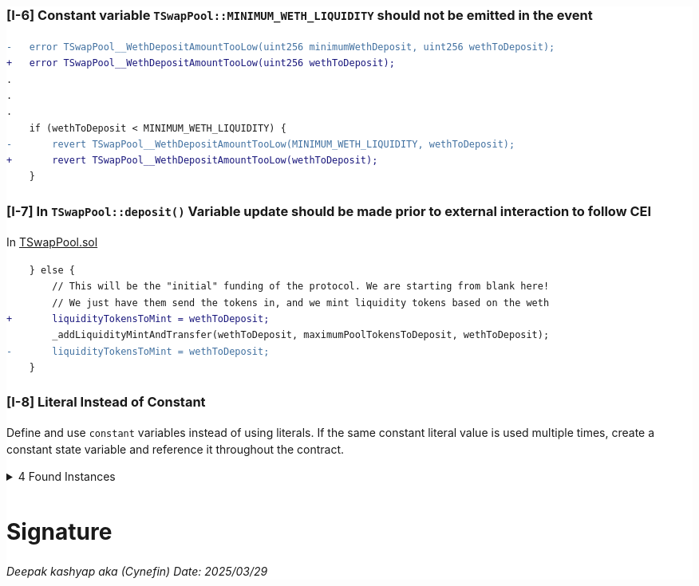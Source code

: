 ### [I-6] Constant variable `TSwapPool::MINIMUM_WETH_LIQUIDITY` should not be emitted in the event

```diff
-   error TSwapPool__WethDepositAmountTooLow(uint256 minimumWethDeposit, uint256 wethToDeposit);
+   error TSwapPool__WethDepositAmountTooLow(uint256 wethToDeposit);
.
.
.
    if (wethToDeposit < MINIMUM_WETH_LIQUIDITY) {
-       revert TSwapPool__WethDepositAmountTooLow(MINIMUM_WETH_LIQUIDITY, wethToDeposit);
+       revert TSwapPool__WethDepositAmountTooLow(wethToDeposit);
    }
```

### [I-7] In `TSwapPool::deposit()` Variable update should be made prior to external interaction to follow CEI

In [TSwapPool.sol](../src/TSwapPool.sol)
```diff
    } else {
        // This will be the "initial" funding of the protocol. We are starting from blank here!
        // We just have them send the tokens in, and we mint liquidity tokens based on the weth
+       liquidityTokensToMint = wethToDeposit;
        _addLiquidityMintAndTransfer(wethToDeposit, maximumPoolTokensToDeposit, wethToDeposit);
-       liquidityTokensToMint = wethToDeposit;
    }
```


### [I-8] Literal Instead of Constant

Define and use `constant` variables instead of using literals. If the same constant literal value is used multiple times, create a constant state variable and reference it throughout the contract.

<details><summary>4 Found Instances</summary></details>

# Signature
*Deepak kashyap aka (Cynefin)* 
*Date: 2025/03/29*